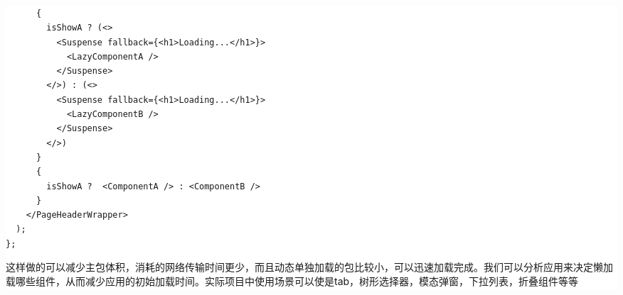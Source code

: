 ```
      {
        isShowA ? (<>
          <Suspense fallback={<h1>Loading...</h1>}>
            <LazyComponentA />
          </Suspense>
        </>) : (<>
          <Suspense fallback={<h1>Loading...</h1>}>
            <LazyComponentB />
          </Suspense>
        </>)
      }
      {
        isShowA ?  <ComponentA /> : <ComponentB />
      }
    </PageHeaderWrapper>
  );
};
```
这样做的可以减少主包体积，消耗的网络传输时间更少，而且动态单独加载的包比较小，可以迅速加载完成。我们可以分析应用来决定懒加载哪些组件，从而减少应用的初始加载时间。实际项目中使用场景可以使是tab，树形选择器，模态弹窗，下拉列表，折叠组件等等